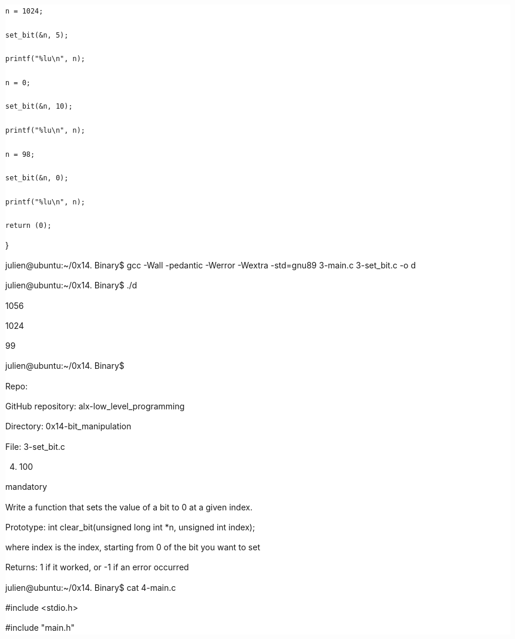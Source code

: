 

    n = 1024;

    set_bit(&n, 5);

    printf("%lu\n", n);

    n = 0;

    set_bit(&n, 10);

    printf("%lu\n", n);

    n = 98;

    set_bit(&n, 0);

    printf("%lu\n", n);

    return (0);

}

julien@ubuntu:~/0x14. Binary$ gcc -Wall -pedantic -Werror -Wextra -std=gnu89 3-main.c 3-set_bit.c -o d

julien@ubuntu:~/0x14. Binary$ ./d

1056

1024

99

julien@ubuntu:~/0x14. Binary$ 

Repo:



GitHub repository: alx-low_level_programming

Directory: 0x14-bit_manipulation

File: 3-set_bit.c

  

4. 100

mandatory

Write a function that sets the value of a bit to 0 at a given index.



Prototype: int clear_bit(unsigned long int *n, unsigned int index);

where index is the index, starting from 0 of the bit you want to set

Returns: 1 if it worked, or -1 if an error occurred

julien@ubuntu:~/0x14. Binary$ cat 4-main.c

#include <stdio.h>

#include "main.h"
